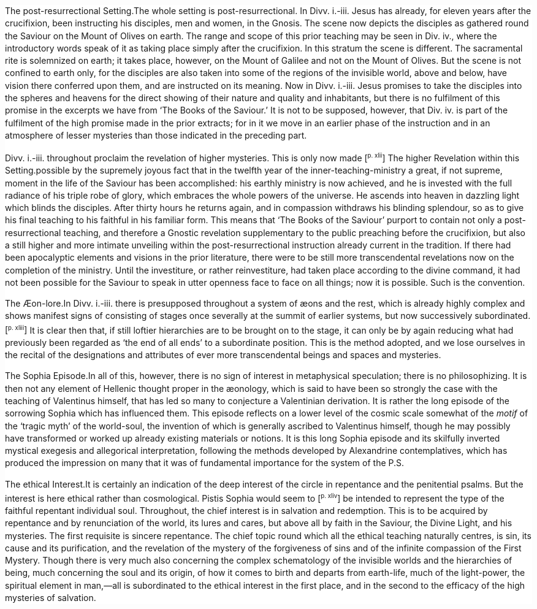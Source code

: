 The post-resurrectional Setting.The whole setting is post-resurrectional. In Divv. i.-iii. Jesus has already, for eleven years after the crucifixion, been instructing his disciples, men and women, in the Gnosis. The scene now depicts the disciples as gathered round the Saviour on the Mount of Olives on earth. The range and scope of this prior teaching may be seen in Div. iv., where the introductory words speak of it as taking place simply after the crucifixion. In this stratum the scene is different. The sacramental rite is solemnized on earth; it takes place, however, on the Mount of Galilee and not on the Mount of Olives. But the scene is not confined to earth only, for the disciples are also taken into some of the regions of the invisible world, above and below, have vision there conferred upon them, and are instructed on its meaning. Now in Divv. i.-iii. Jesus promises to take the disciples into the spheres and heavens for the direct showing of their nature and quality and inhabitants, but there is no fulfilment of this promise in the excerpts we have from ‘The Books of the Saviour.’ It is not to be supposed, however, that Div. iv. is part of the fulfilment of the high promise made in the prior extracts; for in it we move in an earlier phase of the instruction and in an atmosphere of lesser mysteries than those indicated in the preceding part.

Divv. i.-iii. throughout proclaim the revelation of higher mysteries. This is only now made <span id="pxlii">[<sup><small>p. xlii</small></sup>]</span> The higher Revelation within this Setting.possible by the supremely joyous fact that in the twelfth year of the inner-teaching-ministry a great, if not supreme, moment in the life of the Saviour has been accomplished: his earthly ministry is now achieved, and he is invested with the full radiance of his triple robe of glory, which embraces the whole powers of the universe. He ascends into heaven in dazzling light which blinds the disciples. After thirty hours he returns again, and in compassion withdraws his blinding splendour, so as to give his final teaching to his faithful in his familiar form. This means that ‘The Books of the Saviour’ purport to contain not only a post-resurrectional teaching, and therefore a Gnostic revelation supplementary to the public preaching before the crucifixion, but also a still higher and more intimate unveiling within the post-resurrectional instruction already current in the tradition. If there had been apocalyptic elements and visions in the prior literature, there were to be still more transcendental revelations now on the completion of the ministry. Until the investiture, or rather reinvestiture, had taken place according to the divine command, it had not been possible for the Saviour to speak in utter openness face to face on all things; now it is possible. Such is the convention.

The Æon-lore.In Divv. i.-iii. there is presupposed throughout a system of æons and the rest, which is already highly complex and shows manifest signs of consisting of stages once severally at the summit of earlier systems, but now successively subordinated. <span id="pxliii">[<sup><small>p. xliii</small></sup>]</span> It is clear then that, if still loftier hierarchies are to be brought on to the stage, it can only be by again reducing what had previously been regarded as ‘the end of all ends’ to a subordinate position. This is the method adopted, and we lose ourselves in the recital of the designations and attributes of ever more transcendental beings and spaces and mysteries.

The Sophia Episode.In all of this, however, there is no sign of interest in metaphysical speculation; there is no philosophizing. It is then not any element of Hellenic thought proper in the æonology, which is said to have been so strongly the case with the teaching of Valentinus himself, that has led so many to conjecture a Valentinian derivation. It is rather the long episode of the sorrowing Sophia which has influenced them. This episode reflects on a lower level of the cosmic scale somewhat of the _motif_ of the ‘tragic myth’ of the world-soul, the invention of which is generally ascribed to Valentinus himself, though he may possibly have transformed or worked up already existing materials or notions. It is this long Sophia episode and its skilfully inverted mystical exegesis and allegorical interpretation, following the methods developed by Alexandrine contemplatives, which has produced the impression on many that it was of fundamental importance for the system of the P.S.

The ethical Interest.It is certainly an indication of the deep interest of the circle in repentance and the penitential psalms. But the interest is here ethical rather than cosmological. Pistis Sophia would seem to <span id="pxliv">[<sup><small>p. xliv</small></sup>]</span> be intended to represent the type of the faithful repentant individual soul. Throughout, the chief interest is in salvation and redemption. This is to be acquired by repentance and by renunciation of the world, its lures and cares, but above all by faith in the Saviour, the Divine Light, and his mysteries. The first requisite is sincere repentance. The chief topic round which all the ethical teaching naturally centres, is sin, its cause and its purification, and the revelation of the mystery of the forgiveness of sins and of the infinite compassion of the First Mystery. Though there is very much also concerning the complex schematology of the invisible worlds and the hierarchies of being, much concerning the soul and its origin, of how it comes to birth and departs from earth-life, much of the light-power, the spiritual element in man,—all is subordinated to the ethical interest in the first place, and in the second to the efficacy of the high mysteries of salvation.


[^0]: li:1 I have printed this without a capital in the text to distinguish it from the higher Midst above.
